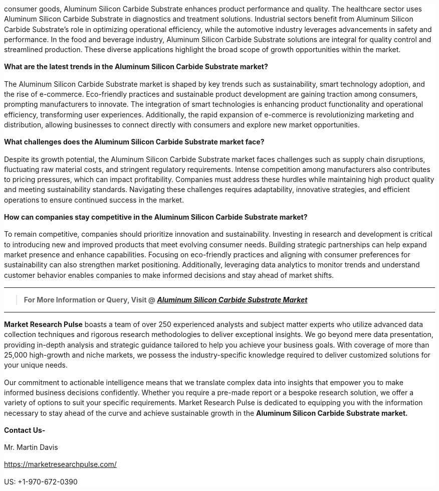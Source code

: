 consumer goods, Aluminum Silicon Carbide Substrate enhances product performance and quality. The healthcare sector uses Aluminum Silicon Carbide Substrate in diagnostics and treatment solutions. Industrial sectors benefit from Aluminum Silicon Carbide Substrate&rsquo;s role in optimizing operational efficiency, while the automotive industry leverages advancements in safety and performance. In the food and beverage industry, Aluminum Silicon Carbide Substrate solutions are integral for quality control and streamlined production. These diverse applications highlight the broad scope of growth opportunities within the market.</p><p><strong>What are the latest trends in the Aluminum Silicon Carbide Substrate market?</strong></p><p>The Aluminum Silicon Carbide Substrate market is shaped by key trends such as sustainability, smart technology adoption, and the rise of e-commerce. Eco-friendly practices and sustainable product development are gaining traction among consumers, prompting manufacturers to innovate. The integration of smart technologies is enhancing product functionality and operational efficiency, transforming user experiences. Additionally, the rapid expansion of e-commerce is revolutionizing marketing and distribution, allowing businesses to connect directly with consumers and explore new market opportunities.</p><p><strong>What challenges does the Aluminum Silicon Carbide Substrate market face?</strong></p><p>Despite its growth potential, the Aluminum Silicon Carbide Substrate market faces challenges such as supply chain disruptions, fluctuating raw material costs, and stringent regulatory requirements. Intense competition among manufacturers also contributes to pricing pressures, which can impact profitability. Companies must address these hurdles while maintaining high product quality and meeting sustainability standards. Navigating these challenges requires adaptability, innovative strategies, and efficient operations to ensure continued success in the market.</p><p><strong>How can companies stay competitive in the Aluminum Silicon Carbide Substrate market?</strong></p><p>To remain competitive, companies should prioritize innovation and sustainability. Investing in research and development is critical to introducing new and improved products that meet evolving consumer needs. Building strategic partnerships can help expand market presence and enhance capabilities. Focusing on eco-friendly practices and aligning with consumer preferences for sustainability can also strengthen market positioning. Additionally, leveraging data analytics to monitor trends and understand customer behavior enables companies to make informed decisions and stay ahead of market shifts.</p><hr /><blockquote><p><strong>For More Information or Query, Visit @&nbsp;<em><a href="https://marketresearchpulse.com/report/104325/aluminum-silicon-carbide-substrate-market?utm_source=Linkedin&utm_medium=091">Aluminum Silicon Carbide Substrate Market</a></em></strong></p></blockquote><hr /><p><strong>Market Research Pulse</strong> boasts a team of over 250 experienced analysts and subject matter experts who utilize advanced data collection techniques and rigorous research methodologies to deliver exceptional insights. We go beyond mere data presentation, providing in-depth analysis and strategic guidance tailored to help you achieve your business goals. With coverage of more than 25,000 high-growth and niche markets, we possess the industry-specific knowledge required to deliver customized solutions for your unique needs.</p><p>Our commitment to actionable intelligence means that we translate complex data into insights that empower you to make informed business decisions confidently. Whether you require a pre-made report or a bespoke research solution, we offer a variety of options to suit your specific requirements. Market Research Pulse is dedicated to equipping you with the information necessary to stay ahead of the curve and achieve sustainable growth in the <strong>Aluminum Silicon Carbide Substrate market.</strong></p><p><strong>Contact Us-</strong></p><p>Mr. Martin Davis</p><p>https://marketresearchpulse.com/</p><p>US: +1-970-672-0390</p>
